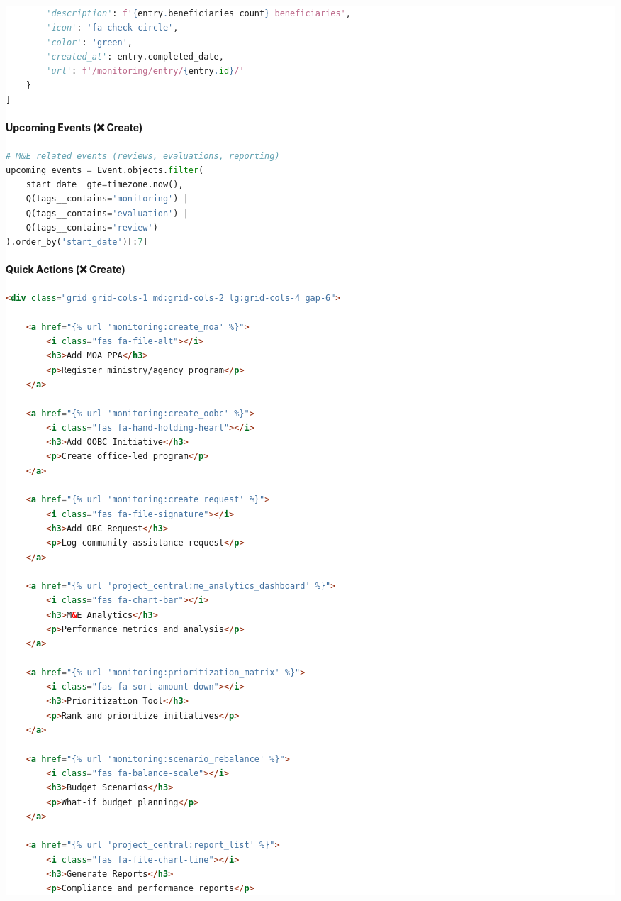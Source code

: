 ```python
        'description': f'{entry.beneficiaries_count} beneficiaries',
        'icon': 'fa-check-circle',
        'color': 'green',
        'created_at': entry.completed_date,
        'url': f'/monitoring/entry/{entry.id}/'
    }
]
```

#### **Upcoming Events** (❌ Create)
```python
# M&E related events (reviews, evaluations, reporting)
upcoming_events = Event.objects.filter(
    start_date__gte=timezone.now(),
    Q(tags__contains='monitoring') |
    Q(tags__contains='evaluation') |
    Q(tags__contains='review')
).order_by('start_date')[:7]
```

#### **Quick Actions** (❌ Create)
```html
<div class="grid grid-cols-1 md:grid-cols-2 lg:grid-cols-4 gap-6">

    <a href="{% url 'monitoring:create_moa' %}">
        <i class="fas fa-file-alt"></i>
        <h3>Add MOA PPA</h3>
        <p>Register ministry/agency program</p>
    </a>

    <a href="{% url 'monitoring:create_oobc' %}">
        <i class="fas fa-hand-holding-heart"></i>
        <h3>Add OOBC Initiative</h3>
        <p>Create office-led program</p>
    </a>

    <a href="{% url 'monitoring:create_request' %}">
        <i class="fas fa-file-signature"></i>
        <h3>Add OBC Request</h3>
        <p>Log community assistance request</p>
    </a>

    <a href="{% url 'project_central:me_analytics_dashboard' %}">
        <i class="fas fa-chart-bar"></i>
        <h3>M&E Analytics</h3>
        <p>Performance metrics and analysis</p>
    </a>

    <a href="{% url 'monitoring:prioritization_matrix' %}">
        <i class="fas fa-sort-amount-down"></i>
        <h3>Prioritization Tool</h3>
        <p>Rank and prioritize initiatives</p>
    </a>

    <a href="{% url 'monitoring:scenario_rebalance' %}">
        <i class="fas fa-balance-scale"></i>
        <h3>Budget Scenarios</h3>
        <p>What-if budget planning</p>
    </a>

    <a href="{% url 'project_central:report_list' %}">
        <i class="fas fa-file-chart-line"></i>
        <h3>Generate Reports</h3>
        <p>Compliance and performance reports</p>
```